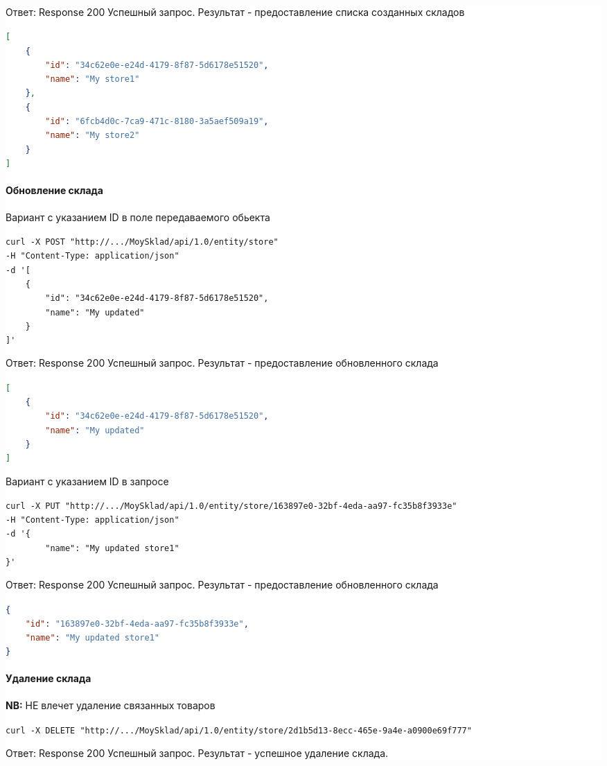 Ответ: Response 200 Успешный запрос. Результат - предоставление списка созданных складов
```json
[
    {
        "id": "34c62e0e-e24d-4179-8f87-5d6178e51520",
        "name": "My store1"
    },
    {
        "id": "6fcb4d0c-7ca9-471c-8180-3a5aef509a19",
        "name": "My store2"
    }
]
```

#### Обновление склада
Вариант с указанием ID в поле передаваемого обьекта
```shell
curl -X POST "http://.../MoySklad/api/1.0/entity/store"
-H "Content-Type: application/json" 
-d '[
	{
        "id": "34c62e0e-e24d-4179-8f87-5d6178e51520",
		"name": "My updated"
	}
]'
```
Ответ: Response 200 Успешный запрос. Результат - предоставление обновленного склада
```json
[
    {
        "id": "34c62e0e-e24d-4179-8f87-5d6178e51520",
        "name": "My updated"
    }
]
```
Вариант с указанием ID в запросе
```shell
curl -X PUT "http://.../MoySklad/api/1.0/entity/store/163897e0-32bf-4eda-aa97-fc35b8f3933e"
-H "Content-Type: application/json" 
-d '{
        "name": "My updated store1"
}'
```
Ответ: Response 200 Успешный запрос. Результат - предоставление обновленного склада
```json
{
    "id": "163897e0-32bf-4eda-aa97-fc35b8f3933e",
    "name": "My updated store1"
}
```

#### Удаление склада
**NB:** НЕ влечет удаление связанных товаров
```shell
curl -X DELETE "http://.../MoySklad/api/1.0/entity/store/2d1b5d13-8ecc-465e-9a4e-a0900e69f777"
```
Ответ: Response 200 Успешный запрос. Результат - успешное удаление склада.
